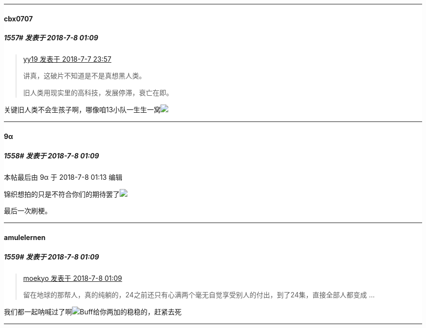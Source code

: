 



-----

####  cbx0707  
##### 1557#       发表于 2018-7-8 01:09



<blockquote><a href="httphttps://bbs.saraba1st.com/2b/forum.php?mod=redirect&amp;goto=findpost&amp;pid=40255047&amp;ptid=1722710" target="_blank">yy19 发表于 2018-7-7 23:57</a>

讲真，这破片不知道是不是真想黑人类。


旧人类用现实里的高科技，发展停滞，衰亡在即。</blockquote>
关键旧人类不会生孩子啊，哪像咱13小队一生生一窝<img src="https://static.saraba1st.com/image/smiley/face2017/065.png" referrerpolicy="no-referrer">







-----

####  9α  
##### 1558#       发表于 2018-7-8 01:09



 本帖最后由 9α 于 2018-7-8 01:13 编辑 

锦织想拍的只是不符合你们的期待罢了<img src="https://static.saraba1st.com/image/smiley/face2017/040.png" referrerpolicy="no-referrer">


最后一次刷梗。







-----

####  amulelernen  
##### 1559#       发表于 2018-7-8 01:09



<blockquote><a href="httphttps://bbs.saraba1st.com/2b/forum.php?mod=redirect&amp;goto=findpost&amp;pid=40255901&amp;ptid=1722710" target="_blank">moekyo 发表于 2018-7-8 01:09</a>

留在地球的那帮人，真的纯躺的，24之前还只有心满两个毫无自觉享受别人的付出，到了24集，直接全部人都变成 ...</blockquote>
我们都一起呐喊过了啊<img src="https://static.saraba1st.com/image/smiley/face2017/065.png" referrerpolicy="no-referrer">Buff给你两加的稳稳的，赶紧去死







-----
